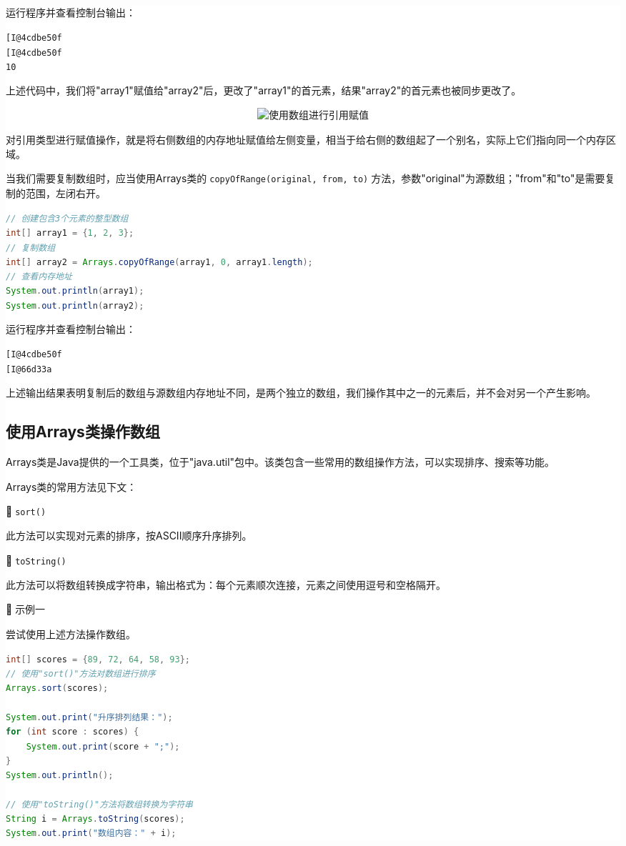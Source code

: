 运行程序并查看控制台输出：

```text
[I@4cdbe50f
[I@4cdbe50f
10
```

上述代码中，我们将"array1"赋值给"array2"后，更改了"array1"的首元素，结果"array2"的首元素也被同步更改了。

<div align="center">

![使用数组进行引用赋值](./Assets-数组/一维数组-使用数组进行引用赋值.jpg)

</div>

对引用类型进行赋值操作，就是将右侧数组的内存地址赋值给左侧变量，相当于给右侧的数组起了一个别名，实际上它们指向同一个内存区域。

当我们需要复制数组时，应当使用Arrays类的 `copyOfRange(original, from, to)` 方法，参数"original"为源数组；"from"和"to"是需要复制的范围，左闭右开。

```java
// 创建包含3个元素的整型数组
int[] array1 = {1, 2, 3};
// 复制数组
int[] array2 = Arrays.copyOfRange(array1, 0, array1.length);
// 查看内存地址
System.out.println(array1);
System.out.println(array2);
```

运行程序并查看控制台输出：

```text
[I@4cdbe50f
[I@66d33a
```

上述输出结果表明复制后的数组与源数组内存地址不同，是两个独立的数组，我们操作其中之一的元素后，并不会对另一个产生影响。

## 使用Arrays类操作数组
Arrays类是Java提供的一个工具类，位于"java.util"包中。该类包含一些常用的数组操作方法，可以实现排序、搜索等功能。

Arrays类的常用方法见下文：

🔷 `sort()`

此方法可以实现对元素的排序，按ASCII顺序升序排列。

🔷 `toString()`

此方法可以将数组转换成字符串，输出格式为：每个元素顺次连接，元素之间使用逗号和空格隔开。

🔴 示例一

尝试使用上述方法操作数组。

```java
int[] scores = {89, 72, 64, 58, 93};
// 使用"sort()"方法对数组进行排序
Arrays.sort(scores);

System.out.print("升序排列结果：");
for (int score : scores) {
    System.out.print(score + ";");
}
System.out.println();

// 使用"toString()"方法将数组转换为字符串
String i = Arrays.toString(scores);
System.out.print("数组内容：" + i);
```
